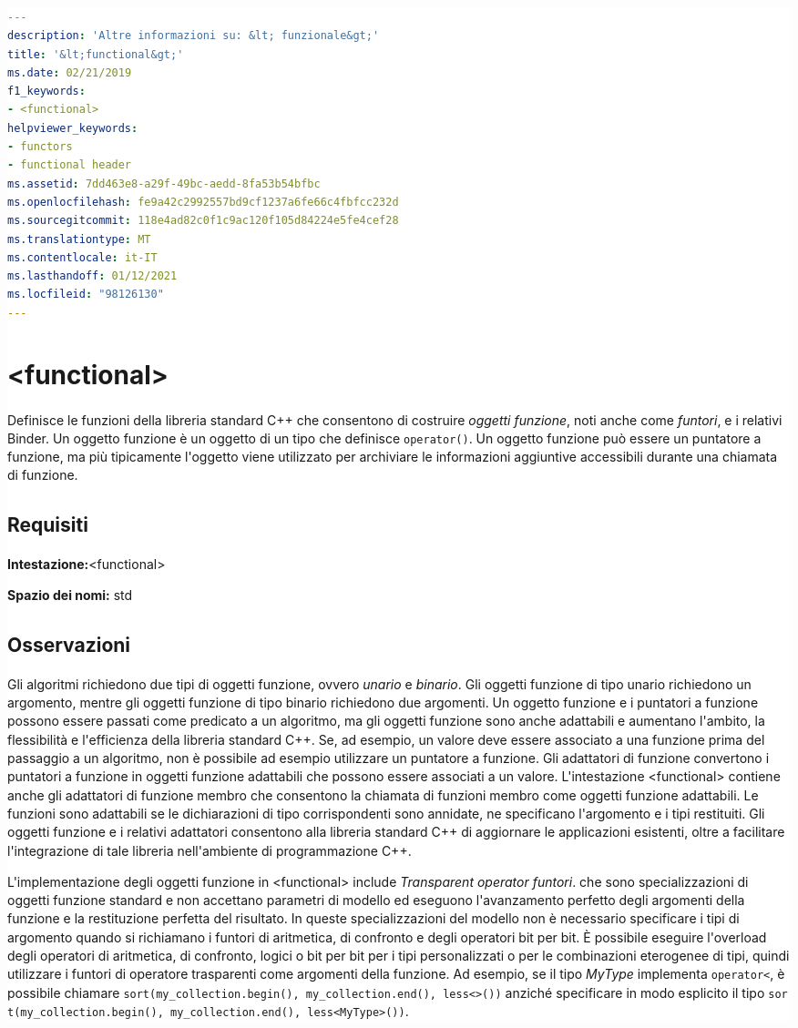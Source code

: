 ```yaml
---
description: 'Altre informazioni su: &lt; funzionale&gt;'
title: '&lt;functional&gt;'
ms.date: 02/21/2019
f1_keywords:
- <functional>
helpviewer_keywords:
- functors
- functional header
ms.assetid: 7dd463e8-a29f-49bc-aedd-8fa53b54bfbc
ms.openlocfilehash: fe9a42c2992557bd9cf1237a6fe66c4fbfcc232d
ms.sourcegitcommit: 118e4ad82c0f1c9ac120f105d84224e5fe4cef28
ms.translationtype: MT
ms.contentlocale: it-IT
ms.lasthandoff: 01/12/2021
ms.locfileid: "98126130"
---
```

# <a name="ltfunctionalgt"></a>&lt;functional&gt;

Definisce le funzioni della libreria standard C++ che consentono di costruire *oggetti funzione*, noti anche come *funtori*, e i relativi Binder. Un oggetto funzione è un oggetto di un tipo che definisce `operator()`. Un oggetto funzione può essere un puntatore a funzione, ma più tipicamente l'oggetto viene utilizzato per archiviare le informazioni aggiuntive accessibili durante una chiamata di funzione.

## <a name="requirements"></a>Requisiti

**Intestazione:**\<functional>

**Spazio dei nomi:** std

## <a name="remarks"></a>Osservazioni

Gli algoritmi richiedono due tipi di oggetti funzione, ovvero *unario* e *binario*. Gli oggetti funzione di tipo unario richiedono un argomento, mentre gli oggetti funzione di tipo binario richiedono due argomenti. Un oggetto funzione e i puntatori a funzione possono essere passati come predicato a un algoritmo, ma gli oggetti funzione sono anche adattabili e aumentano l'ambito, la flessibilità e l'efficienza della libreria standard C++. Se, ad esempio, un valore deve essere associato a una funzione prima del passaggio a un algoritmo, non è possibile ad esempio utilizzare un puntatore a funzione. Gli adattatori di funzione convertono i puntatori a funzione in oggetti funzione adattabili che possono essere associati a un valore. L'intestazione \<functional> contiene anche gli adattatori di funzione membro che consentono la chiamata di funzioni membro come oggetti funzione adattabili. Le funzioni sono adattabili se le dichiarazioni di tipo corrispondenti sono annidate, ne specificano l'argomento e i tipi restituiti. Gli oggetti funzione e i relativi adattatori consentono alla libreria standard C++ di aggiornare le applicazioni esistenti, oltre a facilitare l'integrazione di tale libreria nell'ambiente di programmazione C++.

L'implementazione degli oggetti funzione in \<functional> include *Transparent operator funtori*. che sono specializzazioni di oggetti funzione standard e non accettano parametri di modello ed eseguono l'avanzamento perfetto degli argomenti della funzione e la restituzione perfetta del risultato. In queste specializzazioni del modello non è necessario specificare i tipi di argomento quando si richiamano i funtori di aritmetica, di confronto e degli operatori bit per bit. È possibile eseguire l'overload degli operatori di aritmetica, di confronto, logici o bit per bit per i tipi personalizzati o per le combinazioni eterogenee di tipi, quindi utilizzare i funtori di operatore trasparenti come argomenti della funzione. Ad esempio, se il tipo *MyType* implementa `operator<`, è possibile chiamare `sort(my_collection.begin(), my_collection.end(), less<>())` anziché specificare in modo esplicito il tipo `sort(my_collection.begin(), my_collection.end(), less<MyType>())`.

